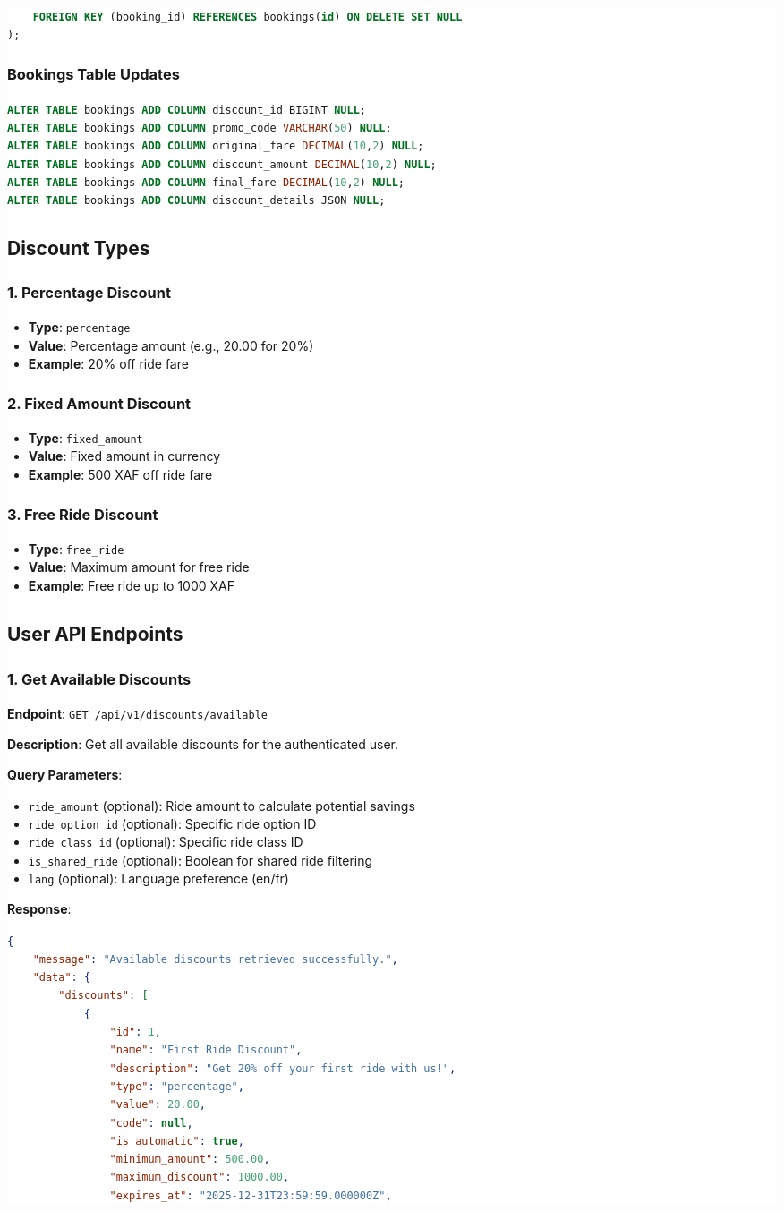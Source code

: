 ```sql
    FOREIGN KEY (booking_id) REFERENCES bookings(id) ON DELETE SET NULL
);
```

### Bookings Table Updates
```sql
ALTER TABLE bookings ADD COLUMN discount_id BIGINT NULL;
ALTER TABLE bookings ADD COLUMN promo_code VARCHAR(50) NULL;
ALTER TABLE bookings ADD COLUMN original_fare DECIMAL(10,2) NULL;
ALTER TABLE bookings ADD COLUMN discount_amount DECIMAL(10,2) NULL;
ALTER TABLE bookings ADD COLUMN final_fare DECIMAL(10,2) NULL;
ALTER TABLE bookings ADD COLUMN discount_details JSON NULL;
```

## Discount Types

### 1. Percentage Discount
- **Type**: `percentage`
- **Value**: Percentage amount (e.g., 20.00 for 20%)
- **Example**: 20% off ride fare

### 2. Fixed Amount Discount
- **Type**: `fixed_amount`
- **Value**: Fixed amount in currency
- **Example**: 500 XAF off ride fare

### 3. Free Ride Discount
- **Type**: `free_ride`
- **Value**: Maximum amount for free ride
- **Example**: Free ride up to 1000 XAF

## User API Endpoints

### 1. Get Available Discounts
**Endpoint**: `GET /api/v1/discounts/available`

**Description**: Get all available discounts for the authenticated user.

**Query Parameters**:
- `ride_amount` (optional): Ride amount to calculate potential savings
- `ride_option_id` (optional): Specific ride option ID
- `ride_class_id` (optional): Specific ride class ID
- `is_shared_ride` (optional): Boolean for shared ride filtering
- `lang` (optional): Language preference (en/fr)

**Response**:
```json
{
    "message": "Available discounts retrieved successfully.",
    "data": {
        "discounts": [
            {
                "id": 1,
                "name": "First Ride Discount",
                "description": "Get 20% off your first ride with us!",
                "type": "percentage",
                "value": 20.00,
                "code": null,
                "is_automatic": true,
                "minimum_amount": 500.00,
                "maximum_discount": 1000.00,
                "expires_at": "2025-12-31T23:59:59.000000Z",
```